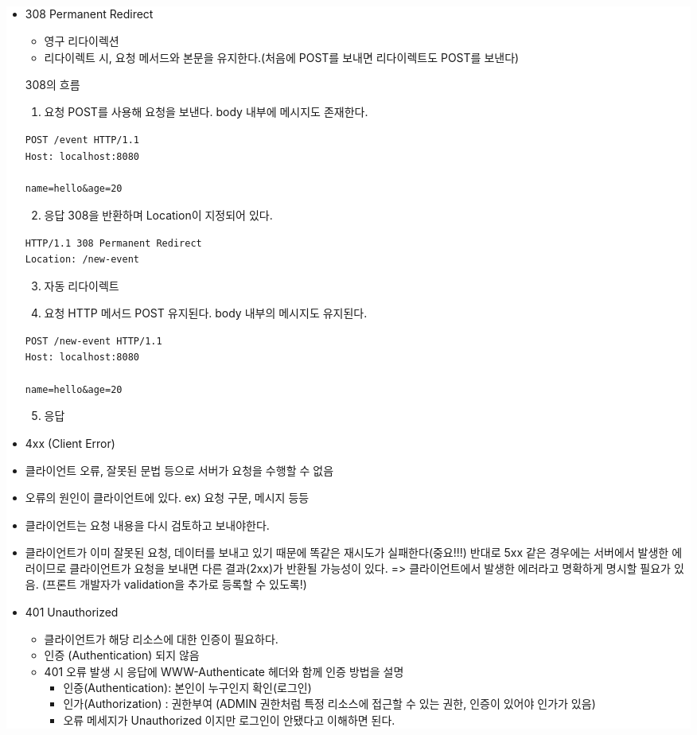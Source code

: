  - 308 Permanent Redirect

   - 영구 리다이렉션
   - 리다이렉트 시, 요청 메서드와 본문을 유지한다.(처음에 POST를 보내면 리다이렉트도 POST를 보낸다)

   308의 흐름

   1. 요청
      POST를 사용해 요청을 보낸다.
      body 내부에 메시지도 존재한다.

   ```
   POST /event HTTP/1.1
   Host: localhost:8080

   name=hello&age=20
   ```

   2. 응답
      308을 반환하며 Location이 지정되어 있다.

   ```
   HTTP/1.1 308 Permanent Redirect
   Location: /new-event
   ```

   3. 자동 리다이렉트

   4. 요청
      HTTP 메서드 POST 유지된다.
      body 내부의 메시지도 유지된다.

   ```
   POST /new-event HTTP/1.1
   Host: localhost:8080

   name=hello&age=20
   ```

   5. 응답

- 4xx (Client Error)

 - 클라이언트 오류, 잘못된 문법 등으로 서버가 요청을 수행할 수 없음
 - 오류의 원인이 클라이언트에 있다. ex) 요청 구문, 메시지 등등
 - 클라이언트는 요청 내용을 다시 검토하고 보내야한다.
 - 클라이언트가 이미 잘못된 요청, 데이터를 보내고 있기 때문에 똑같은 재시도가 실패한다(중요!!!)
   반대로 5xx 같은 경우에는 서버에서 발생한 에러이므로 클라이언트가 요청을 보내면 다른 결과(2xx)가 반환될 가능성이 있다.
   => 클라이언트에서 발생한 에러라고 명확하게 명시할 필요가 있음. (프론트 개발자가 validation을 추가로 등록할 수 있도록!)

 - 401 Unauthorized

   - 클라이언트가 해당 리소스에 대한 인증이 필요하다.
   - 인증 (Authentication) 되지 않음
   - 401 오류 발생 시 응답에 WWW-Authenticate 헤더와 함께 인증 방법을 설명
     - 인증(Authentication): 본인이 누구인지 확인(로그인)
     - 인가(Authorization) : 권한부여 (ADMIN 권한처럼 특정 리소스에 접근할 수 있는 권한, 인증이 있어야 인가가 있음)
     - 오류 메세지가 Unauthorized 이지만 로그인이 안됐다고 이해하면 된다.
